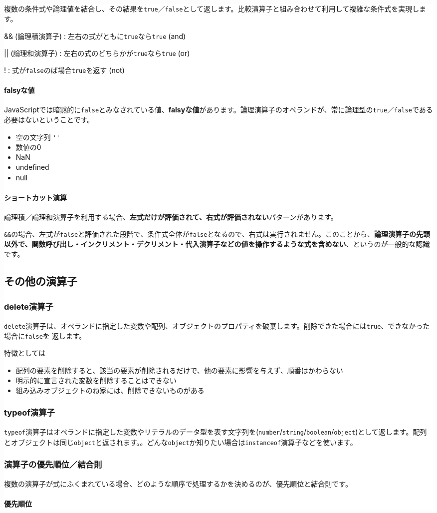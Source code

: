 複数の条件式や論理値を結合し、その結果を`true`／`false`として返します。比較演算子と組み合わせて利用して複雑な条件式を実現します。

&& (論理積演算子)
: 左右の式がともに`true`なら`true` (and)

|| (論理和演算子)
: 左右の式のどちらかが`true`なら`true` (or)

!
: 式が`false`のば場合`true`を返す (not)

####  falsyな値

JavaScriptでは暗黙的に`false`とみなされている値、**falsyな値**があります。論理演算子のオペランドが、常に論理型の`true`／`false`である必要はないということです。

* 空の文字列 `''`
* 数値の0
* NaN
* undefined
* null

#### ショートカット演算

論理積／論理和演算子を利用する場合、**左式だけが評価されて、右式が評価されない**パターンがあります。

`&&`の場合、左式が`false`と評価された段階で、条件式全体が`false`となるので、右式は実行されません。このことから、**論理演算子の先頭以外で、関数呼び出し・インクリメント・デクリメント・代入演算子などの値を操作するような式を含めない**、というのが一般的な認識です。





## その他の演算子

### delete演算子

`delete`演算子は、オペランドに指定した変数や配列、オブジェクトのプロパティを破棄します。削除できた場合には`true`、できなかった場合に`false`を
返します。

特徴としては

* 配列の要素を削除すると、該当の要素が削除されるだけで、他の要素に影響を与えず、順番はかわらない
* 明示的に宣言された変数を削除することはできない
* 組み込みオブジェクトのね家には、削除できないものがある


### typeof演算子

`typeof`演算子はオペランドに指定した変数やリテラルのデータ型を表す文字列を(`number`/`string`/`boolean`/`object`)として返します。配列とオブジェクトは同じ`object`と返されます。。どんな`object`か知りたい場合は`instanceof`演算子などを使います。


### 演算子の優先順位／結合則

複数の演算子が式にふくまれている場合、どのような順序で処理するかを決めるのが、優先順位と結合則です。

#### 優先順位

